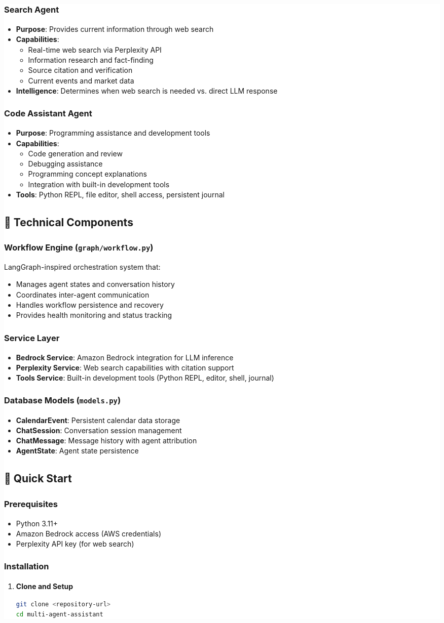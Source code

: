 ### Search Agent
- **Purpose**: Provides current information through web search
- **Capabilities**:
  - Real-time web search via Perplexity API
  - Information research and fact-finding
  - Source citation and verification
  - Current events and market data
- **Intelligence**: Determines when web search is needed vs. direct LLM response

### Code Assistant Agent
- **Purpose**: Programming assistance and development tools
- **Capabilities**:
  - Code generation and review
  - Debugging assistance
  - Programming concept explanations
  - Integration with built-in development tools
- **Tools**: Python REPL, file editor, shell access, persistent journal

## 🔧 Technical Components

### Workflow Engine (`graph/workflow.py`)
LangGraph-inspired orchestration system that:
- Manages agent states and conversation history
- Coordinates inter-agent communication
- Handles workflow persistence and recovery
- Provides health monitoring and status tracking

### Service Layer
- **Bedrock Service**: Amazon Bedrock integration for LLM inference
- **Perplexity Service**: Web search capabilities with citation support
- **Tools Service**: Built-in development tools (Python REPL, editor, shell, journal)

### Database Models (`models.py`)
- **CalendarEvent**: Persistent calendar data storage
- **ChatSession**: Conversation session management
- **ChatMessage**: Message history with agent attribution
- **AgentState**: Agent state persistence

## 🚀 Quick Start

### Prerequisites
- Python 3.11+
- Amazon Bedrock access (AWS credentials)
- Perplexity API key (for web search)

### Installation

1. **Clone and Setup**
   ```bash
   git clone <repository-url>
   cd multi-agent-assistant
   ```
